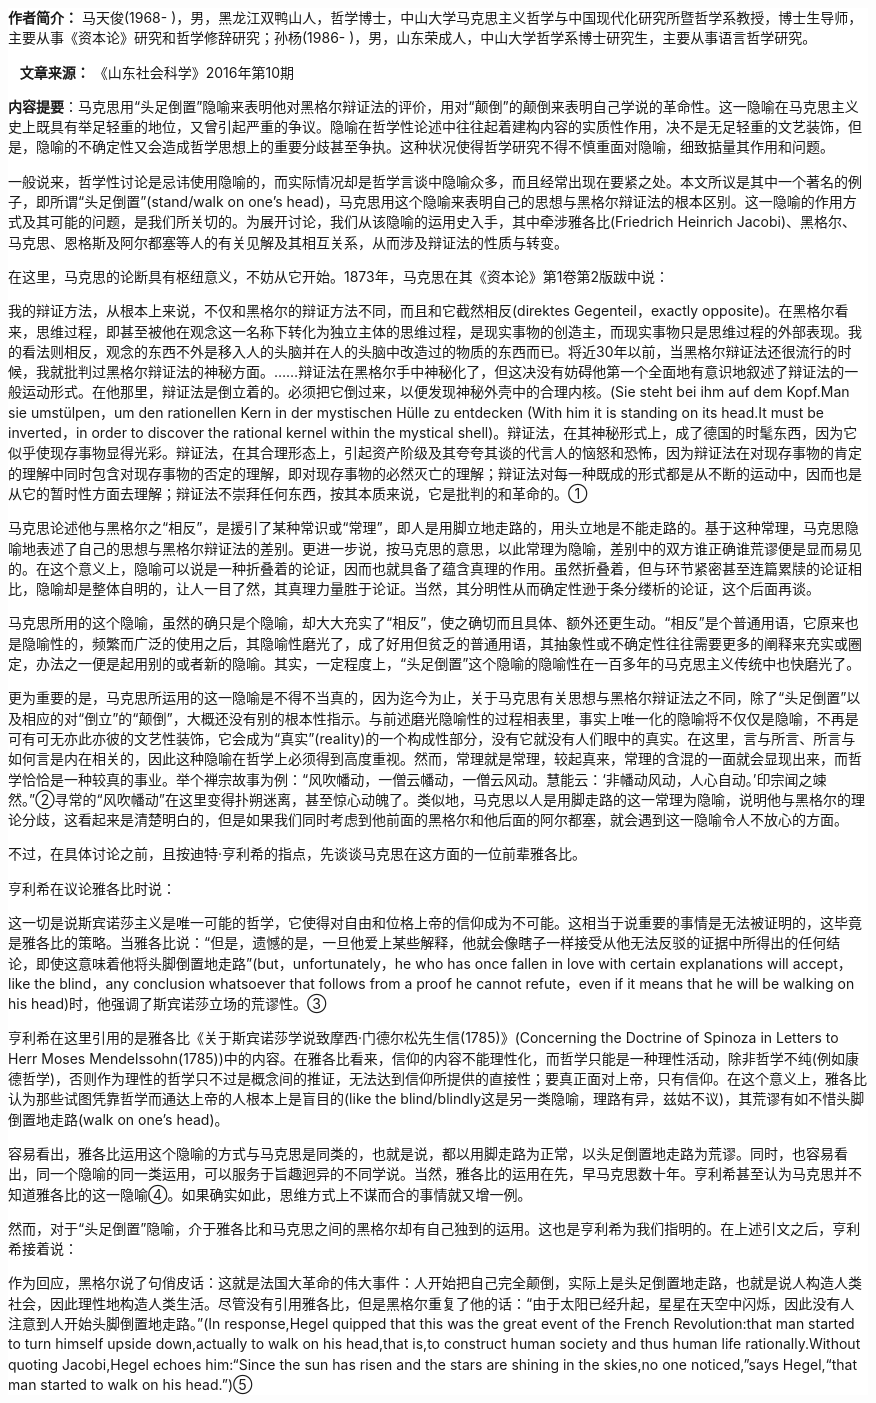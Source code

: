 **作者简介：** 马天俊(1968- )，男，黑龙江双鸭山人，哲学博士，中山大学马克思主义哲学与中国现代化研究所暨哲学系教授，博士生导师，主要从事《资本论》研究和哲学修辞研究；孙杨(1986- )，男，山东荣成人，中山大学哲学系博士研究生，主要从事语言哲学研究。

   **文章来源：** 《山东社会科学》2016年第10期

**内容提要**：马克思用“头足倒置”隐喻来表明他对黑格尔辩证法的评价，用对“颠倒”的颠倒来表明自己学说的革命性。这一隐喻在马克思主义史上既具有举足轻重的地位，又曾引起严重的争议。隐喻在哲学性论述中往往起着建构内容的实质性作用，决不是无足轻重的文艺装饰，但是，隐喻的不确定性又会造成哲学思想上的重要分歧甚至争执。这种状况使得哲学研究不得不慎重面对隐喻，细致掂量其作用和问题。

一般说来，哲学性讨论是忌讳使用隐喻的，而实际情况却是哲学言谈中隐喻众多，而且经常出现在要紧之处。本文所议是其中一个著名的例子，即所谓“头足倒置”(stand/walk on one’s head)，马克思用这个隐喻来表明自己的思想与黑格尔辩证法的根本区别。这一隐喻的作用方式及其可能的问题，是我们所关切的。为展开讨论，我们从该隐喻的运用史入手，其中牵涉雅各比(Friedrich Heinrich Jacobi)、黑格尔、马克思、恩格斯及阿尔都塞等人的有关见解及其相互关系，从而涉及辩证法的性质与转变。

在这里，马克思的论断具有枢纽意义，不妨从它开始。1873年，马克思在其《资本论》第1卷第2版跋中说：

我的辩证方法，从根本上来说，不仅和黑格尔的辩证方法不同，而且和它截然相反(direktes Gegenteil，exactly opposite)。在黑格尔看来，思维过程，即甚至被他在观念这一名称下转化为独立主体的思维过程，是现实事物的创造主，而现实事物只是思维过程的外部表现。我的看法则相反，观念的东西不外是移入人的头脑并在人的头脑中改造过的物质的东西而已。将近30年以前，当黑格尔辩证法还很流行的时候，我就批判过黑格尔辩证法的神秘方面。……辩证法在黑格尔手中神秘化了，但这决没有妨碍他第一个全面地有意识地叙述了辩证法的一般运动形式。在他那里，辩证法是倒立着的。必须把它倒过来，以便发现神秘外壳中的合理内核。(Sie steht bei ihm auf dem Kopf.Man sie umstülpen，um den rationellen Kern in der mystischen Hülle zu entdecken (With him it is standing on its head.It must be inverted，in order to discover the rational kernel within the mystical shell)。辩证法，在其神秘形式上，成了德国的时髦东西，因为它似乎使现存事物显得光彩。辩证法，在其合理形态上，引起资产阶级及其夸夸其谈的代言人的恼怒和恐怖，因为辩证法在对现存事物的肯定的理解中同时包含对现存事物的否定的理解，即对现存事物的必然灭亡的理解；辩证法对每一种既成的形式都是从不断的运动中，因而也是从它的暂时性方面去理解；辩证法不崇拜任何东西，按其本质来说，它是批判的和革命的。①

马克思论述他与黑格尔之“相反”，是援引了某种常识或“常理”，即人是用脚立地走路的，用头立地是不能走路的。基于这种常理，马克思隐喻地表述了自己的思想与黑格尔辩证法的差别。更进一步说，按马克思的意思，以此常理为隐喻，差别中的双方谁正确谁荒谬便是显而易见的。在这个意义上，隐喻可以说是一种折叠着的论证，因而也就具备了蕴含真理的作用。虽然折叠着，但与环节紧密甚至连篇累牍的论证相比，隐喻却是整体自明的，让人一目了然，其真理力量胜于论证。当然，其分明性从而确定性逊于条分缕析的论证，这个后面再谈。

马克思所用的这个隐喻，虽然的确只是个隐喻，却大大充实了“相反”，使之确切而且具体、额外还更生动。“相反”是个普通用语，它原来也是隐喻性的，频繁而广泛的使用之后，其隐喻性磨光了，成了好用但贫乏的普通用语，其抽象性或不确定性往往需要更多的阐释来充实或圈定，办法之一便是起用别的或者新的隐喻。其实，一定程度上，“头足倒置”这个隐喻的隐喻性在一百多年的马克思主义传统中也快磨光了。

更为重要的是，马克思所运用的这一隐喻是不得不当真的，因为迄今为止，关于马克思有关思想与黑格尔辩证法之不同，除了“头足倒置”以及相应的对“倒立”的“颠倒”，大概还没有别的根本性指示。与前述磨光隐喻性的过程相表里，事实上唯一化的隐喻将不仅仅是隐喻，不再是可有可无亦此亦彼的文艺性装饰，它会成为“真实”(reality)的一个构成性部分，没有它就没有人们眼中的真实。在这里，言与所言、所言与如何言是内在相关的，因此这种隐喻在哲学上必须得到高度重视。然而，常理就是常理，较起真来，常理的含混的一面就会显现出来，而哲学恰恰是一种较真的事业。举个禅宗故事为例：“风吹幡动，一僧云幡动，一僧云风动。慧能云：‘非幡动风动，人心自动。’印宗闻之竦然。”②寻常的“风吹幡动”在这里变得扑朔迷离，甚至惊心动魄了。类似地，马克思以人是用脚走路的这一常理为隐喻，说明他与黑格尔的理论分歧，这看起来是清楚明白的，但是如果我们同时考虑到他前面的黑格尔和他后面的阿尔都塞，就会遇到这一隐喻令人不放心的方面。

不过，在具体讨论之前，且按迪特·亨利希的指点，先谈谈马克思在这方面的一位前辈雅各比。

亨利希在议论雅各比时说：

这一切是说斯宾诺莎主义是唯一可能的哲学，它使得对自由和位格上帝的信仰成为不可能。这相当于说重要的事情是无法被证明的，这毕竟是雅各比的策略。当雅各比说：“但是，遗憾的是，一旦他爱上某些解释，他就会像瞎子一样接受从他无法反驳的证据中所得出的任何结论，即使这意味着他将头脚倒置地走路”(but，unfortunately，he who has once fallen in love with certain explanations will accept，like the blind，any conclusion whatsoever that follows from a proof he cannot refute，even if it means that he will be walking on his head)时，他强调了斯宾诺莎立场的荒谬性。③

亨利希在这里引用的是雅各比《关于斯宾诺莎学说致摩西·门德尔松先生信(1785)》(Concerning the Doctrine of Spinoza in Letters to Herr Moses Mendelssohn(1785))中的内容。在雅各比看来，信仰的内容不能理性化，而哲学只能是一种理性活动，除非哲学不纯(例如康德哲学)，否则作为理性的哲学只不过是概念间的推证，无法达到信仰所提供的直接性；要真正面对上帝，只有信仰。在这个意义上，雅各比认为那些试图凭靠哲学而通达上帝的人根本上是盲目的(like the blind/blindly这是另一类隐喻，理路有异，兹姑不议)，其荒谬有如不惜头脚倒置地走路(walk on one’s head)。

容易看出，雅各比运用这个隐喻的方式与马克思是同类的，也就是说，都以用脚走路为正常，以头足倒置地走路为荒谬。同时，也容易看出，同一个隐喻的同一类运用，可以服务于旨趣迥异的不同学说。当然，雅各比的运用在先，早马克思数十年。亨利希甚至认为马克思并不知道雅各比的这一隐喻④。如果确实如此，思维方式上不谋而合的事情就又增一例。

然而，对于“头足倒置”隐喻，介于雅各比和马克思之间的黑格尔却有自己独到的运用。这也是亨利希为我们指明的。在上述引文之后，亨利希接着说：

作为回应，黑格尔说了句俏皮话：这就是法国大革命的伟大事件：人开始把自己完全颠倒，实际上是头足倒置地走路，也就是说人构造人类社会，因此理性地构造人类生活。尽管没有引用雅各比，但是黑格尔重复了他的话：“由于太阳已经升起，星星在天空中闪烁，因此没有人注意到人开始头脚倒置地走路。”(In response,Hegel quipped that this was the great event of the French Revolution:that man started to turn himself upside down,actually to walk on his head,that is,to construct human society and thus human life rationally.Without quoting Jacobi,Hegel echoes him:“Since the sun has risen and the stars are shining in the skies,no one noticed,”says Hegel,“that man started to walk on his head.”)⑤
